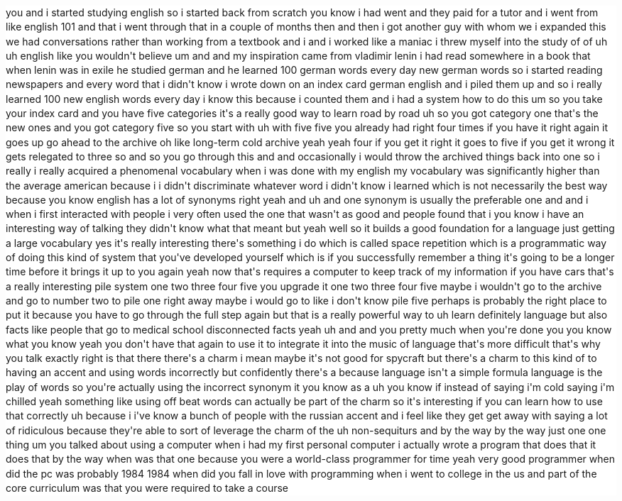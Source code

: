 you and i started studying english so i started back from scratch you know i had went and they paid for a tutor
and i went from like english 101 and that i went through that in a couple of months then and then i got another
guy with whom we i expanded this we had conversations rather than working from a textbook
and i and i worked like a maniac i threw myself into the study of of uh
uh english like you wouldn't believe um and and my inspiration came from
vladimir lenin i had read somewhere in a book that when lenin was in exile
he studied german and he learned 100 german words every day new german words
so i started reading newspapers and every word that i didn't know i wrote down on an index card
german english and i piled them up and so i really learned 100 new english
words every day i know this because i counted them and i had a system how to do this
um so you take your index card and you have five categories it's a really good way to learn road by
road uh so you got category one that's the new ones and you got category five
so you start with uh with five five you already
had right four times if you have it right again it goes up go ahead to the
archive oh like long-term cold archive yeah yeah four if you get it right it goes to five
if you get it wrong it gets relegated to three so and so you go through this
and and occasionally i would throw the archived things back into one
so i really i really acquired a phenomenal vocabulary when i was done
with my english my vocabulary was significantly higher than the average american because i i
didn't discriminate whatever word i didn't know i learned which is not necessarily the best way
because you know english has a lot of synonyms right yeah and uh and one synonym is
usually the preferable one and and i when i first interacted with people i
very often used the one that wasn't as good and people found
that i you know i have an interesting way of talking they didn't know what that meant but yeah well so it builds a
good foundation for a language just getting a large vocabulary yes it's really interesting there's something i
do which is called space repetition which is a programmatic way of doing this kind of system that you've developed yourself
which is if you successfully remember a thing it's going to be a longer time before it
brings it up to you again yeah now that's requires a computer
to keep track of my information if you have cars that's a really interesting pile system one two three four five you
upgrade it one two three four five maybe i wouldn't go to the archive and go to number two to pile one right away maybe
i would go to like i don't know pile five perhaps is probably the right place
to put it because you have to go through the full step again but that is a really powerful way to uh
learn definitely language but also facts like people that go to medical school disconnected facts yeah uh and and you
pretty much when you're done you you know what you know yeah you don't have that again to use it to integrate it into the music of
language that's more difficult that's why you talk exactly right is that there there's a charm i mean maybe it's not good for spycraft
but there's a charm to this kind of to having an accent and using words incorrectly but
confidently there's a because language isn't a simple formula language is the play of words so you're
actually using the incorrect synonym it you know as a uh
you know if instead of saying i'm cold saying i'm chilled yeah something like
using off beat words can actually be part of the charm so it's interesting if you can learn how to use that correctly
uh because i i've know a bunch of people with the russian accent and i feel like they get get away with saying a lot of
ridiculous because they're able to sort of leverage the charm of the uh non-sequiturs and by
the way by the way just one one thing um you talked about using a computer when i had my first personal computer
i actually wrote a program that does that it does that by the way when was that one because you were
a world-class programmer for time yeah very good programmer
when did the pc was probably 1984 1984 when did you fall in love with programming when i went to college in
the us and part of the core curriculum was that you were required to take a course